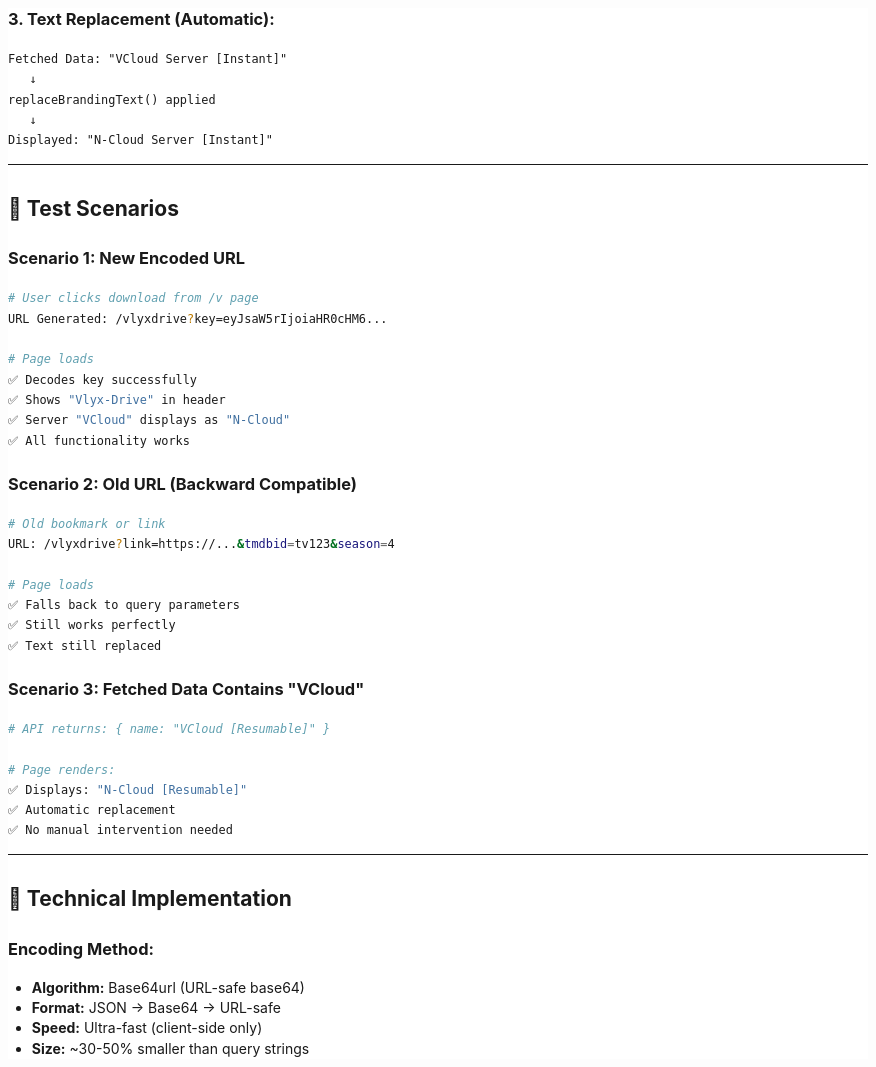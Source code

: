### **3. Text Replacement (Automatic):**
```
Fetched Data: "VCloud Server [Instant]"
   ↓
replaceBrandingText() applied
   ↓
Displayed: "N-Cloud Server [Instant]"
```

---

## 🧪 **Test Scenarios**

### **Scenario 1: New Encoded URL**
```bash
# User clicks download from /v page
URL Generated: /vlyxdrive?key=eyJsaW5rIjoiaHR0cHM6...

# Page loads
✅ Decodes key successfully
✅ Shows "Vlyx-Drive" in header
✅ Server "VCloud" displays as "N-Cloud"
✅ All functionality works
```

### **Scenario 2: Old URL (Backward Compatible)**
```bash
# Old bookmark or link
URL: /vlyxdrive?link=https://...&tmdbid=tv123&season=4

# Page loads
✅ Falls back to query parameters
✅ Still works perfectly
✅ Text still replaced
```

### **Scenario 3: Fetched Data Contains "VCloud"**
```bash
# API returns: { name: "VCloud [Resumable]" }

# Page renders:
✅ Displays: "N-Cloud [Resumable]"
✅ Automatic replacement
✅ No manual intervention needed
```

---

## 🔧 **Technical Implementation**

### **Encoding Method:**
- **Algorithm:** Base64url (URL-safe base64)
- **Format:** JSON → Base64 → URL-safe
- **Speed:** Ultra-fast (client-side only)
- **Size:** ~30-50% smaller than query strings

